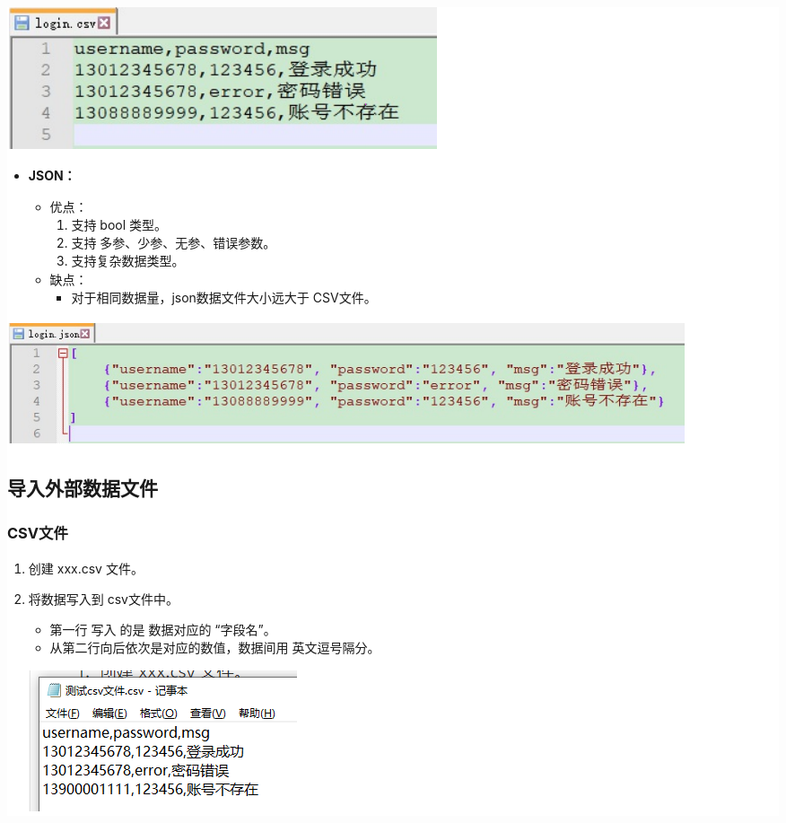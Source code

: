   ![image-20210711095615565](./assets/image-20210711095615565.png)

- **JSON：**

  - 优点：
    1. 支持 bool 类型。
    2. 支持 多参、少参、无参、错误参数。
    3. 支持复杂数据类型。
  - 缺点：
    - 对于相同数据量，json数据文件大小远大于 CSV文件。

![image-20210711095830591](./assets/image-20210711095830591.png)



## 导入外部数据文件

### CSV文件

1. 创建 xxx.csv 文件。

2. 将数据写入到 csv文件中。

   - 第一行 写入 的是 数据对应的 “字段名”。
   - 从第二行向后依次是对应的数值，数据间用 英文逗号隔分。

   ![image-20210711101728973](./assets/image-20210711101728973.png)
